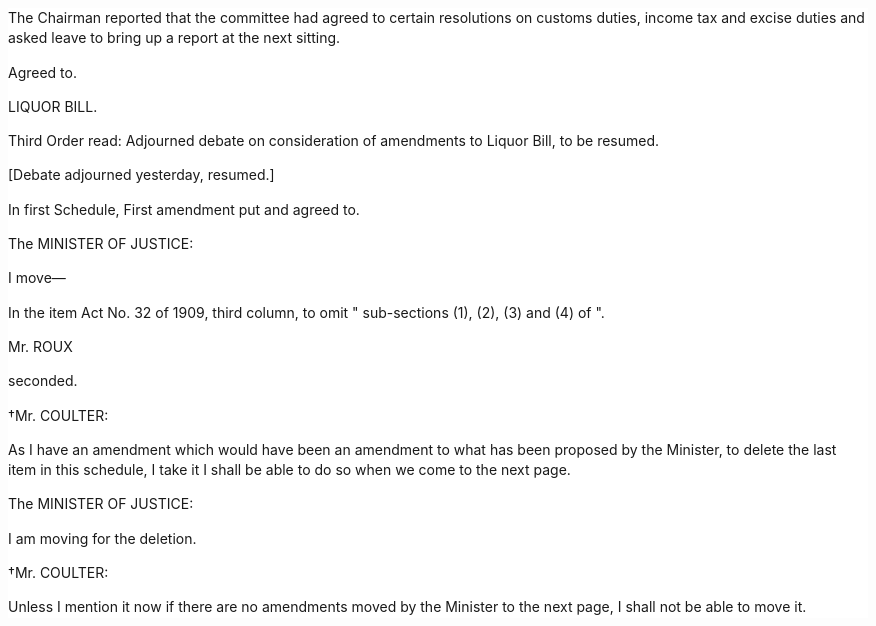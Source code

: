 <p>The Chairman reported that the committee had agreed to certain resolutions on customs duties, income tax and excise duties and asked leave to bring up a report at the next sitting.</p>

<p>Agreed to.</p>

</speech>

</debateSection>

<debateSection name="#liquor_bill">

<heading>LIQUOR BILL.</heading>

<p>Third Order read: Adjourned debate on consideration of amendments to Liquor Bill, to be resumed.</p>

<p>[Debate adjourned yesterday, resumed.]</p>

<p>In first Schedule, First amendment put and agreed to.</p>

<speech by="#minister_of_justice">

<from>The <person refersTo="hansard_za">MINISTER OF JUSTICE</person>:</from>

<p>I move&#x2014;</p>

<block name="quote">In the item Act No. 32 of 1909, third column, to omit " sub-sections (1), (2), (3) and (4) of ".</block>

</speech>

<speech by="#roux">

<from>Mr. <person refersTo="hansard_za">ROUX</person></from>

<p>seconded.</p>

</speech>

<speech by="#coulter">

<from>&#x2020;Mr. <person refersTo="hansard_za">COULTER</person>:</from>

<p>As I have an amendment which would have been an amendment to what has been proposed by the Minister, to delete the last item in this schedule, I take it I shall be able to do so when we come to the next page.</p>

</speech>

<speech by="#minister_of_justice">

<from>The <person refersTo="hansard_za">MINISTER OF JUSTICE</person>:</from>

<p>I am moving for the deletion.</p>

</speech>

<speech by="#coulter">

<from>&#x2020;Mr. <person refersTo="hansard_za">COULTER</person>:</from>

<p>Unless I mention it now if there are no amendments moved by the Minister to the next page, I shall not be able to move it.</p>
